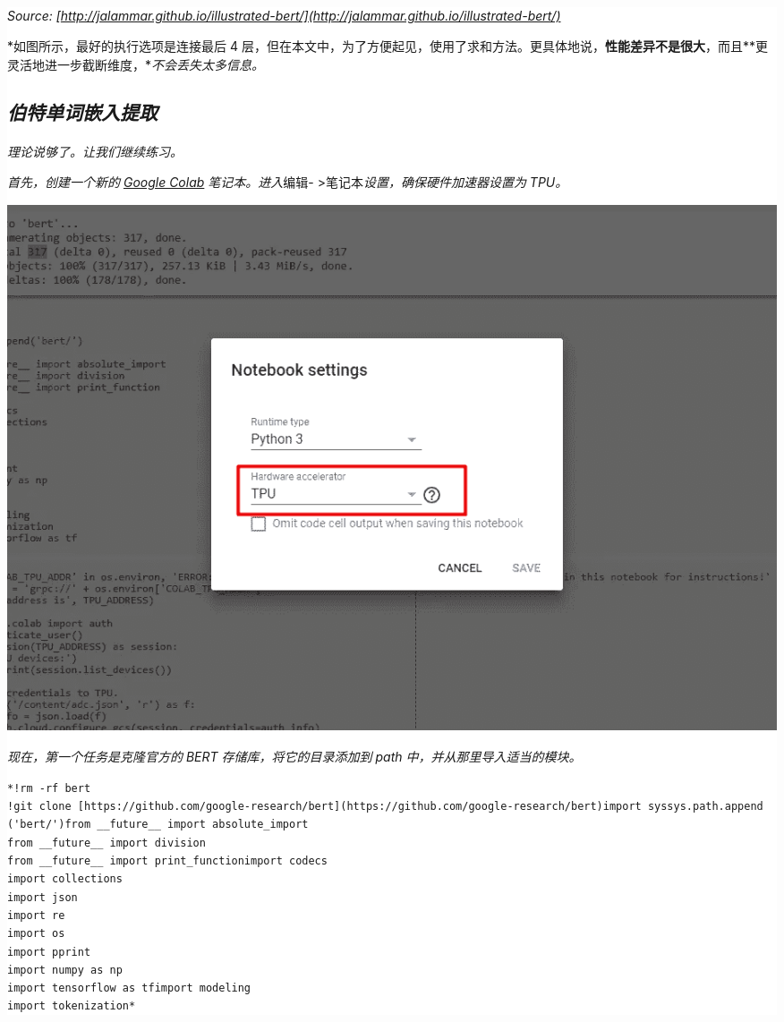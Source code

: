 *Source: [http://jalammar.github.io/illustrated-bert/](http://jalammar.github.io/illustrated-bert/)*

*如图所示，最好的执行选项是连接最后 4 层，但在本文中，为了方便起见，使用了求和方法。更具体地说，**性能差异不是很大**，而且**更灵活地进一步截断维度，**不会丢失太多信息。*

## ***伯特单词嵌入提取***

*理论说够了。让我们继续练习。*

*首先，创建一个新的 [Google Colab](https://colab.research.google.com/notebooks/welcome.ipynb#recent=true) 笔记本。进入*编辑- >笔记本*设置，确保硬件加速器设置为 TPU。*

*![](img/6e6fae424f3fc4320211400485a0443c.png)*

*现在，第一个任务是克隆官方的 BERT 存储库，将它的目录添加到 path 中，并从那里导入适当的模块。*

```
*!rm -rf bert
!git clone [https://github.com/google-research/bert](https://github.com/google-research/bert)import syssys.path.append('bert/')from __future__ import absolute_import
from __future__ import division
from __future__ import print_functionimport codecs
import collections
import json
import re
import os
import pprint
import numpy as np
import tensorflow as tfimport modeling
import tokenization*
```
